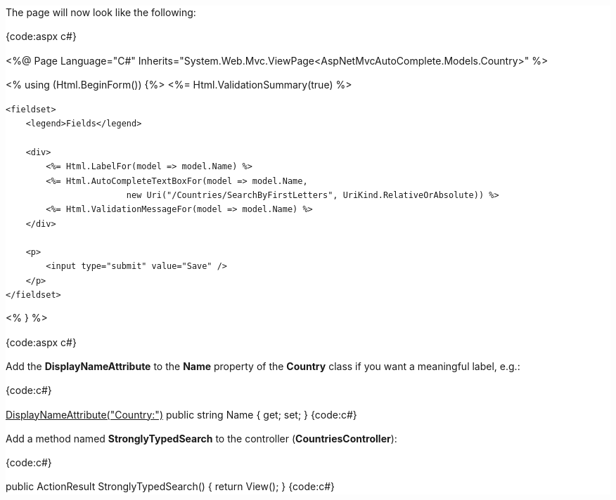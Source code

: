 The page will now look like the following:

{code:aspx c#}

<%@ Page Language="C#" Inherits="System.Web.Mvc.ViewPage<AspNetMvcAutoComplete.Models.Country>" %>

<!DOCTYPE html PUBLIC "-//W3C//DTD XHTML 1.0 Transitional//EN" "http://www.w3.org/TR/xhtml1/DTD/xhtml1-transitional.dtd">

<html xmlns="http://www.w3.org/1999/xhtml" >
<head runat="server">
    <title>StronglyTypedSearch</title>
    <script type="text/javascript" src="/Scripts/jQuery-1.4.1.js"></script>
    <script type="text/javascript" src="/Scripts/jquery-ui.js"></script>
    <script type="text/javascript" src="/Scripts/IM.AutoComplete.js"></script>
    <link href="/Content/jquery-ui.css"
          rel="stylesheet" 
          type="text/css" />
</head>
<body>
<% using (Html.BeginForm()) {%>
	<%= Html.ValidationSummary(true) %>
	
	<fieldset>
		<legend>Fields</legend>
		
		<div>
			<%= Html.LabelFor(model => model.Name) %>            
			<%= Html.AutoCompleteTextBoxFor(model => model.Name, 
							new Uri("/Countries/SearchByFirstLetters", UriKind.RelativeOrAbsolute)) %>                
			<%= Html.ValidationMessageFor(model => model.Name) %>
		</div>
		
		<p>
			<input type="submit" value="Save" />
		</p>
	</fieldset>

<% } %>
</body>
</html>
{code:aspx c#}

Add the **DisplayNameAttribute** to the **Name** property of the **Country** class if you want a meaningful label, e.g.:

{code:c#}

[DisplayNameAttribute("Country:")](DisplayNameAttribute(_Country__)) 
public string Name { get; set; }
{code:c#}

Add a method named **StronglyTypedSearch** to the controller (**CountriesController**):

{code:c#}

public ActionResult StronglyTypedSearch()
{
	return View();
}
{code:c#}
